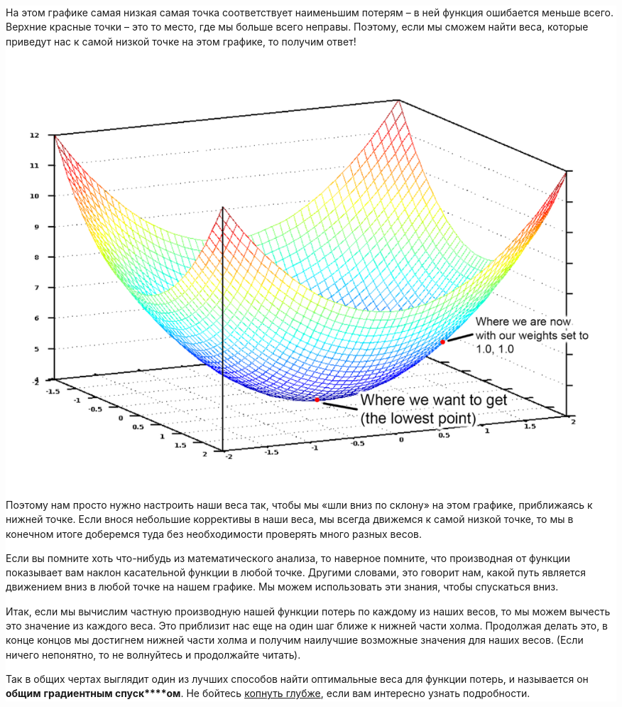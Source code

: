 На этом графике самая низкая самая точка соответствует наименьшим потерям – в ней функция ошибается меньше всего. Верхние красные точки – это то место, где мы больше всего неправы. Поэтому, если мы сможем найти веса, которые приведут нас к самой низкой точке на этом графике, то получим ответ!

![](../../_resources/d4564d2a990547a7b9484e468ec0fa0a.png)

Поэтому нам просто нужно настроить наши веса так, чтобы мы «шли вниз по склону» на этом графике, приближаясь к нижней точке. Если внося небольшие коррективы в наши веса, мы всегда движемся к самой низкой точке, то мы в конечном итоге доберемся туда без необходимости проверять много разных весов.

Если вы помните хоть что-нибудь из математического анализа, то наверное помните, что производная от функции показывает вам наклон касательной функции в любой точке. Другими словами, это говорит нам, какой путь является движением вниз в любой точке на нашем графике. Мы можем использовать эти знания, чтобы спускаться вниз.

Итак, если мы вычислим частную производную нашей функции потерь по каждому из наших весов, то мы можем вычесть это значение из каждого веса. Это приблизит нас еще на один шаг ближе к нижней части холма. Продолжая делать это, в конце концов мы достигнем нижней части холма и получим наилучшие возможные значения для наших весов. (Если ничего непонятно, то не волнуйтесь и продолжайте читать).

Так в общих чертах выглядит один из лучших способов найти оптимальные веса для функции потерь, и называется он **общим** **градиентным спуск****ом**. Не бойтесь [копнуть глубже](http://hbfs.wordpress.com/2012/04/24/introduction-to-gradient-descent/), если вам интересно узнать подробности.
